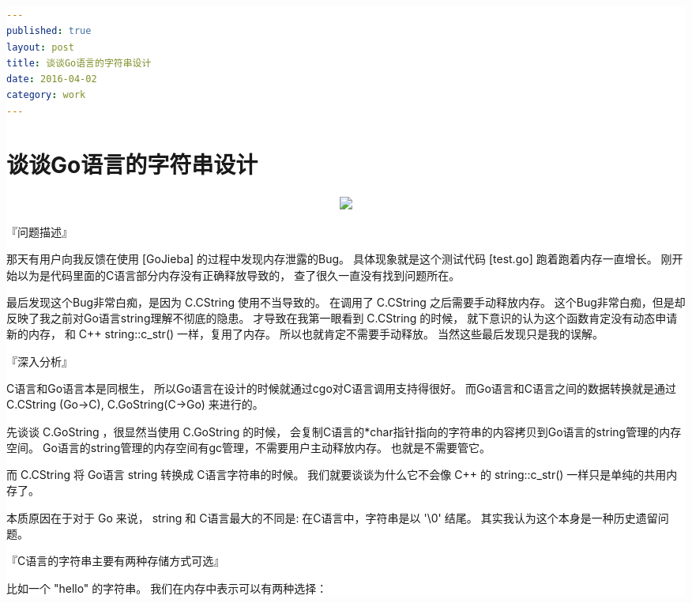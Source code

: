 ```yaml
---
published: true
layout: post
title: 谈谈Go语言的字符串设计
date: 2016-04-02
category: work
---
```


# 谈谈Go语言的字符串设计

<center>        
<img src="http://images.yanyiwu.com/GoJieBaLogo-v2.png" class="photo", style="width:60%"></img>      
</center>        

『问题描述』

那天有用户向我反馈在使用 [GoJieba] 的过程中发现内存泄露的Bug。
具体现象就是这个测试代码 [test.go] 跑着跑着内存一直增长。 
刚开始以为是代码里面的C语言部分内存没有正确释放导致的，
查了很久一直没有找到问题所在。 

最后发现这个Bug非常白痴，是因为 C.CString 使用不当导致的。
在调用了 C.CString 之后需要手动释放内存。
这个Bug非常白痴，但是却反映了我之前对Go语言string理解不彻底的隐患。
才导致在我第一眼看到 C.CString 的时候，
就下意识的认为这个函数肯定没有动态申请新的内存，
和 C++ string::c_str() 一样，复用了内存。
所以也就肯定不需要手动释放。
当然这些最后发现只是我的误解。

『深入分析』

C语言和Go语言本是同根生，
所以Go语言在设计的时候就通过cgo对C语言调用支持得很好。
而Go语言和C语言之间的数据转换就是通过 C.CString (Go->C), C.GoString(C->Go)
来进行的。

先谈谈 C.GoString ，很显然当使用 C.GoString 的时候，
会复制C语言的*char指针指向的字符串的内容拷贝到Go语言的string管理的内存空间。
Go语言的string管理的内存空间有gc管理，不需要用户主动释放内存。
也就是不需要管它。 

而 C.CString 将 Go语言 string 转换成 C语言字符串的时候。
我们就要谈谈为什么它不会像 C++ 的 string::c_str() 一样只是单纯的共用内存了。

本质原因在于对于 Go 来说， string 和 C语言最大的不同是:
在C语言中，字符串是以 '\0' 结尾。
其实我认为这个本身是一种历史遗留问题。

『C语言的字符串主要有两种存储方式可选』

比如一个 "hello" 的字符串。
我们在内存中表示可以有两种选择：
